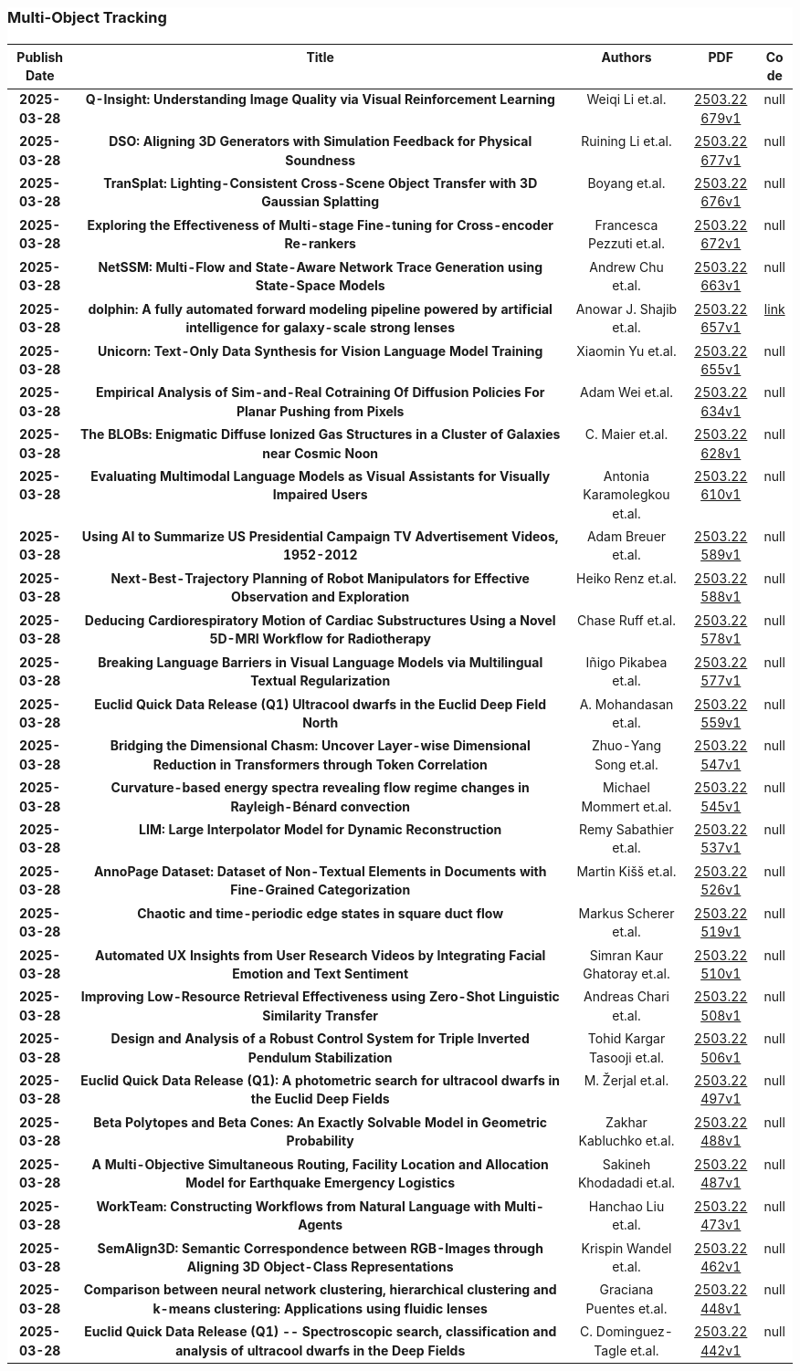 ### Multi-Object Tracking
|Publish Date|Title|Authors|PDF|Code|
| :---: | :---: | :---: | :---: | :---: |
|**2025-03-28**|**Q-Insight: Understanding Image Quality via Visual Reinforcement Learning**|Weiqi Li et.al.|[2503.22679v1](http://arxiv.org/abs/2503.22679v1)|null|
|**2025-03-28**|**DSO: Aligning 3D Generators with Simulation Feedback for Physical Soundness**|Ruining Li et.al.|[2503.22677v1](http://arxiv.org/abs/2503.22677v1)|null|
|**2025-03-28**|**TranSplat: Lighting-Consistent Cross-Scene Object Transfer with 3D Gaussian Splatting**|Boyang et.al.|[2503.22676v1](http://arxiv.org/abs/2503.22676v1)|null|
|**2025-03-28**|**Exploring the Effectiveness of Multi-stage Fine-tuning for Cross-encoder Re-rankers**|Francesca Pezzuti et.al.|[2503.22672v1](http://arxiv.org/abs/2503.22672v1)|null|
|**2025-03-28**|**NetSSM: Multi-Flow and State-Aware Network Trace Generation using State-Space Models**|Andrew Chu et.al.|[2503.22663v1](http://arxiv.org/abs/2503.22663v1)|null|
|**2025-03-28**|**dolphin: A fully automated forward modeling pipeline powered by artificial intelligence for galaxy-scale strong lenses**|Anowar J. Shajib et.al.|[2503.22657v1](http://arxiv.org/abs/2503.22657v1)|[link](https://github.com/ajshajib/dolphin)|
|**2025-03-28**|**Unicorn: Text-Only Data Synthesis for Vision Language Model Training**|Xiaomin Yu et.al.|[2503.22655v1](http://arxiv.org/abs/2503.22655v1)|null|
|**2025-03-28**|**Empirical Analysis of Sim-and-Real Cotraining Of Diffusion Policies For Planar Pushing from Pixels**|Adam Wei et.al.|[2503.22634v1](http://arxiv.org/abs/2503.22634v1)|null|
|**2025-03-28**|**The BLOBs: Enigmatic Diffuse Ionized Gas Structures in a Cluster of Galaxies near Cosmic Noon**|C. Maier et.al.|[2503.22628v1](http://arxiv.org/abs/2503.22628v1)|null|
|**2025-03-28**|**Evaluating Multimodal Language Models as Visual Assistants for Visually Impaired Users**|Antonia Karamolegkou et.al.|[2503.22610v1](http://arxiv.org/abs/2503.22610v1)|null|
|**2025-03-28**|**Using AI to Summarize US Presidential Campaign TV Advertisement Videos, 1952-2012**|Adam Breuer et.al.|[2503.22589v1](http://arxiv.org/abs/2503.22589v1)|null|
|**2025-03-28**|**Next-Best-Trajectory Planning of Robot Manipulators for Effective Observation and Exploration**|Heiko Renz et.al.|[2503.22588v1](http://arxiv.org/abs/2503.22588v1)|null|
|**2025-03-28**|**Deducing Cardiorespiratory Motion of Cardiac Substructures Using a Novel 5D-MRI Workflow for Radiotherapy**|Chase Ruff et.al.|[2503.22578v1](http://arxiv.org/abs/2503.22578v1)|null|
|**2025-03-28**|**Breaking Language Barriers in Visual Language Models via Multilingual Textual Regularization**|Iñigo Pikabea et.al.|[2503.22577v1](http://arxiv.org/abs/2503.22577v1)|null|
|**2025-03-28**|**Euclid Quick Data Release (Q1) Ultracool dwarfs in the Euclid Deep Field North**|A. Mohandasan et.al.|[2503.22559v1](http://arxiv.org/abs/2503.22559v1)|null|
|**2025-03-28**|**Bridging the Dimensional Chasm: Uncover Layer-wise Dimensional Reduction in Transformers through Token Correlation**|Zhuo-Yang Song et.al.|[2503.22547v1](http://arxiv.org/abs/2503.22547v1)|null|
|**2025-03-28**|**Curvature-based energy spectra revealing flow regime changes in Rayleigh-Bénard convection**|Michael Mommert et.al.|[2503.22545v1](http://arxiv.org/abs/2503.22545v1)|null|
|**2025-03-28**|**LIM: Large Interpolator Model for Dynamic Reconstruction**|Remy Sabathier et.al.|[2503.22537v1](http://arxiv.org/abs/2503.22537v1)|null|
|**2025-03-28**|**AnnoPage Dataset: Dataset of Non-Textual Elements in Documents with Fine-Grained Categorization**|Martin Kišš et.al.|[2503.22526v1](http://arxiv.org/abs/2503.22526v1)|null|
|**2025-03-28**|**Chaotic and time-periodic edge states in square duct flow**|Markus Scherer et.al.|[2503.22519v1](http://arxiv.org/abs/2503.22519v1)|null|
|**2025-03-28**|**Automated UX Insights from User Research Videos by Integrating Facial Emotion and Text Sentiment**|Simran Kaur Ghatoray et.al.|[2503.22510v1](http://arxiv.org/abs/2503.22510v1)|null|
|**2025-03-28**|**Improving Low-Resource Retrieval Effectiveness using Zero-Shot Linguistic Similarity Transfer**|Andreas Chari et.al.|[2503.22508v1](http://arxiv.org/abs/2503.22508v1)|null|
|**2025-03-28**|**Design and Analysis of a Robust Control System for Triple Inverted Pendulum Stabilization**|Tohid Kargar Tasooji et.al.|[2503.22506v1](http://arxiv.org/abs/2503.22506v1)|null|
|**2025-03-28**|**Euclid Quick Data Release (Q1): A photometric search for ultracool dwarfs in the Euclid Deep Fields**|M. Žerjal et.al.|[2503.22497v1](http://arxiv.org/abs/2503.22497v1)|null|
|**2025-03-28**|**Beta Polytopes and Beta Cones: An Exactly Solvable Model in Geometric Probability**|Zakhar Kabluchko et.al.|[2503.22488v1](http://arxiv.org/abs/2503.22488v1)|null|
|**2025-03-28**|**A Multi-Objective Simultaneous Routing, Facility Location and Allocation Model for Earthquake Emergency Logistics**|Sakineh Khodadadi et.al.|[2503.22487v1](http://arxiv.org/abs/2503.22487v1)|null|
|**2025-03-28**|**WorkTeam: Constructing Workflows from Natural Language with Multi-Agents**|Hanchao Liu et.al.|[2503.22473v1](http://arxiv.org/abs/2503.22473v1)|null|
|**2025-03-28**|**SemAlign3D: Semantic Correspondence between RGB-Images through Aligning 3D Object-Class Representations**|Krispin Wandel et.al.|[2503.22462v1](http://arxiv.org/abs/2503.22462v1)|null|
|**2025-03-28**|**Comparison between neural network clustering, hierarchical clustering and k-means clustering: Applications using fluidic lenses**|Graciana Puentes et.al.|[2503.22448v1](http://arxiv.org/abs/2503.22448v1)|null|
|**2025-03-28**|**Euclid Quick Data Release (Q1) -- Spectroscopic search, classification and analysis of ultracool dwarfs in the Deep Fields**|C. Dominguez-Tagle et.al.|[2503.22442v1](http://arxiv.org/abs/2503.22442v1)|null|
